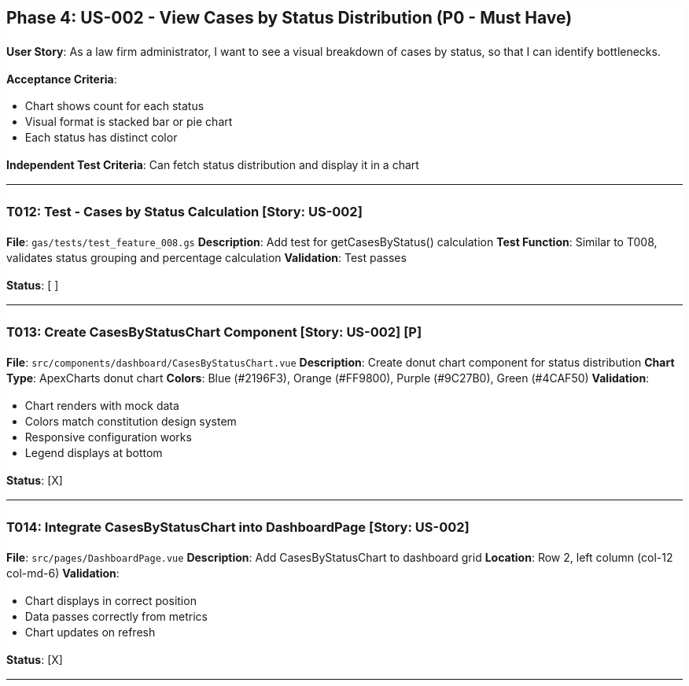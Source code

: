## Phase 4: US-002 - View Cases by Status Distribution (P0 - Must Have)

**User Story**: As a law firm administrator, I want to see a visual breakdown of cases by status, so that I can identify bottlenecks.

**Acceptance Criteria**:
- Chart shows count for each status
- Visual format is stacked bar or pie chart
- Each status has distinct color

**Independent Test Criteria**: Can fetch status distribution and display it in a chart

---

### T012: Test - Cases by Status Calculation [Story: US-002]
**File**: `gas/tests/test_feature_008.gs`
**Description**: Add test for getCasesByStatus() calculation
**Test Function**: Similar to T008, validates status grouping and percentage calculation
**Validation**: Test passes

**Status**: [ ]

---

### T013: Create CasesByStatusChart Component [Story: US-002] [P]
**File**: `src/components/dashboard/CasesByStatusChart.vue`
**Description**: Create donut chart component for status distribution
**Chart Type**: ApexCharts donut chart
**Colors**: Blue (#2196F3), Orange (#FF9800), Purple (#9C27B0), Green (#4CAF50)
**Validation**:
- Chart renders with mock data
- Colors match constitution design system
- Responsive configuration works
- Legend displays at bottom

**Status**: [X]

---

### T014: Integrate CasesByStatusChart into DashboardPage [Story: US-002]
**File**: `src/pages/DashboardPage.vue`
**Description**: Add CasesByStatusChart to dashboard grid
**Location**: Row 2, left column (col-12 col-md-6)
**Validation**:
- Chart displays in correct position
- Data passes correctly from metrics
- Chart updates on refresh

**Status**: [X]

---